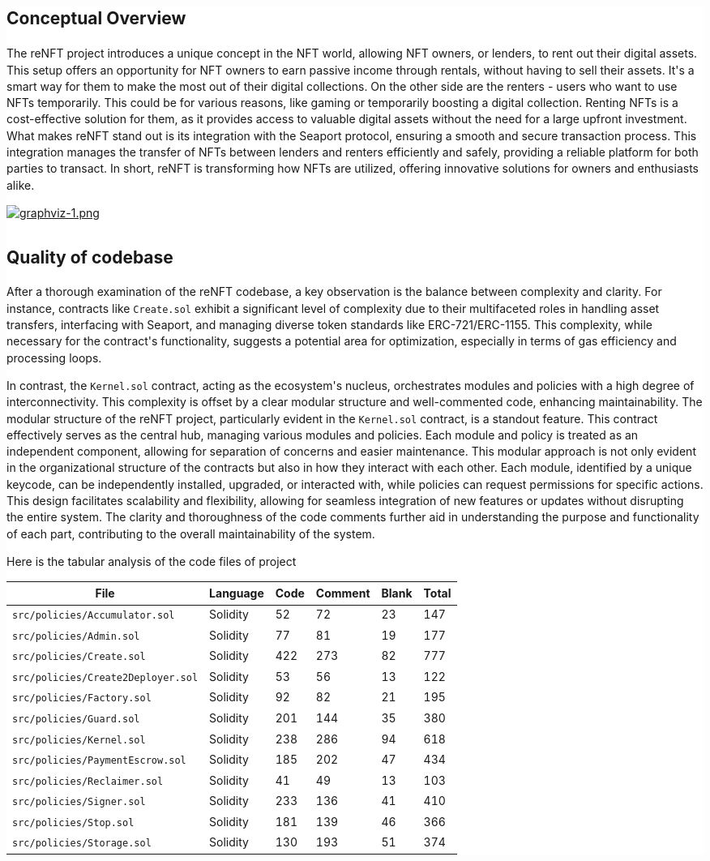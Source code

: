 ## Conceptual Overview
The reNFT project introduces a unique concept in the NFT world, allowing NFT owners, or lenders, to rent out their digital assets. This setup offers an opportunity for NFT owners to earn passive income through rentals, without having to sell their assets. It's a smart way for them to make the most out of their digital collections.
On the other side are the renters - users who want to use NFTs temporarily. This could be for various reasons, like gaming or temporarily boosting a digital collection. Renting NFTs is a cost-effective solution for them, as it provides access to valuable digital assets without the need for a large upfront investment.
What makes reNFT stand out is its integration with the Seaport protocol, ensuring a smooth and secure transaction process. This integration manages the transfer of NFTs between lenders and renters efficiently and safely, providing a reliable platform for both parties to transact. In short, reNFT is transforming how NFTs are utilized, offering innovative solutions for owners and enthusiasts alike.

[![graphviz-1.png](https://i.postimg.cc/VNY0M7c8/graphviz-1.png)](https://postimg.cc/nXPLfGzR)

## Quality of codebase

After a thorough examination of the reNFT codebase, a key observation is the balance between complexity and clarity. For instance, contracts like `Create.sol` exhibit a significant level of complexity due to their multifaceted roles in handling asset transfers, interfacing with Seaport, and managing diverse token standards like ERC-721/ERC-1155. This complexity, while necessary for the contract's functionality, suggests a potential area for optimization, especially in terms of gas efficiency and processing loops.

In contrast, the `Kernel.sol` contract, acting as the ecosystem's nucleus, orchestrates modules and policies with a high degree of interconnectivity. This complexity is offset by a clear modular structure and well-commented code, enhancing maintainability. The modular structure of the reNFT project, particularly evident in the `Kernel.sol` contract, is a standout feature. This contract effectively serves as the central hub, managing various modules and policies. Each module and policy is treated as an independent component, allowing for separation of concerns and easier maintenance. This modular approach is not only evident in the organizational structure of the contracts but also in how they interact with each other. Each module, identified by a unique keycode, can be independently installed, upgraded, or interacted with, while policies can request permissions for specific actions. This design facilitates scalability and flexibility, allowing for seamless integration of new features or updates without disrupting the entire system. The clarity and thoroughness of the code comments further aid in understanding the purpose and functionality of each part, contributing to the overall maintainability of the system.

Here is the tabular analysis of the code files of project

| File                        | Language | Code | Comment | Blank | Total |
|-----------------------------|----------|------|---------|-------|-------|
| `src/policies/Accumulator.sol` | Solidity | 52   | 72      | 23    | 147   |
| `src/policies/Admin.sol`       | Solidity | 77   | 81      | 19    | 177   |
| `src/policies/Create.sol`      | Solidity | 422  | 273     | 82    | 777   |
| `src/policies/Create2Deployer.sol` | Solidity | 53   | 56      | 13    | 122   |
| `src/policies/Factory.sol`     | Solidity | 92   | 82      | 21    | 195   |
| `src/policies/Guard.sol`       | Solidity | 201  | 144     | 35    | 380   |
| `src/policies/Kernel.sol`      | Solidity | 238  | 286     | 94    | 618   |
| `src/policies/PaymentEscrow.sol` | Solidity | 185  | 202     | 47    | 434   |
| `src/policies/Reclaimer.sol`   | Solidity | 41   | 49      | 13    | 103   |
| `src/policies/Signer.sol`      | Solidity | 233  | 136     | 41    | 410   |
| `src/policies/Stop.sol`        | Solidity | 181  | 139     | 46    | 366   |
| `src/policies/Storage.sol`     | Solidity | 130  | 193     | 51    | 374   |
